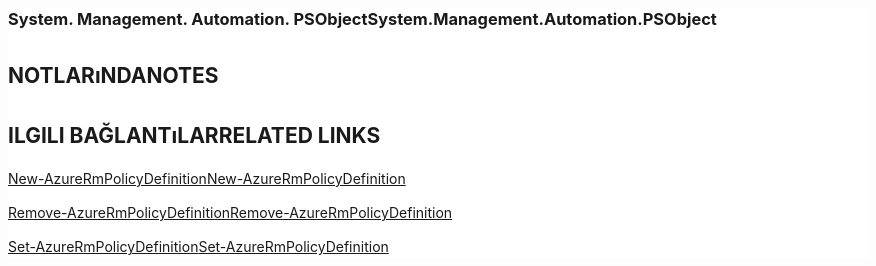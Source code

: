 ### <span data-ttu-id="76154-144">System. Management. Automation. PSObject</span><span class="sxs-lookup"><span data-stu-id="76154-144">System.Management.Automation.PSObject</span></span>

## <span data-ttu-id="76154-145">NOTLARıNDA</span><span class="sxs-lookup"><span data-stu-id="76154-145">NOTES</span></span>

## <span data-ttu-id="76154-146">ILGILI BAĞLANTıLAR</span><span class="sxs-lookup"><span data-stu-id="76154-146">RELATED LINKS</span></span>

[<span data-ttu-id="76154-147">New-AzureRmPolicyDefinition</span><span class="sxs-lookup"><span data-stu-id="76154-147">New-AzureRmPolicyDefinition</span></span>](./New-AzureRmPolicyDefinition.md)

[<span data-ttu-id="76154-148">Remove-AzureRmPolicyDefinition</span><span class="sxs-lookup"><span data-stu-id="76154-148">Remove-AzureRmPolicyDefinition</span></span>](./Remove-AzureRmPolicyDefinition.md)

[<span data-ttu-id="76154-149">Set-AzureRmPolicyDefinition</span><span class="sxs-lookup"><span data-stu-id="76154-149">Set-AzureRmPolicyDefinition</span></span>](./Set-AzureRmPolicyDefinition.md)


